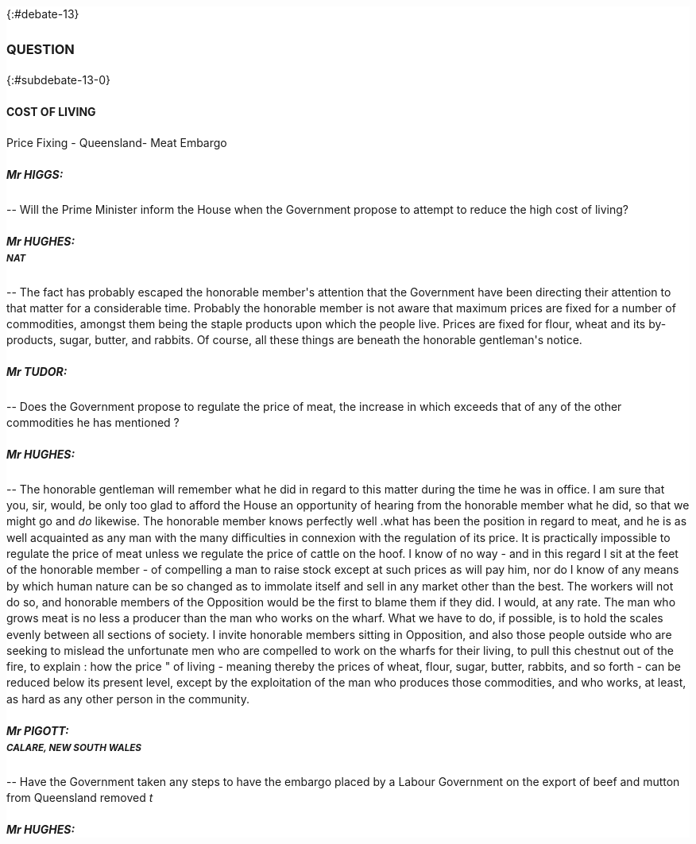{:#debate-13}
### QUESTION

{:#subdebate-13-0}
#### COST OF LIVING

Price Fixing - Queensland- Meat Embargo

##### Mr HIGGS:

-- Will the Prime Minister inform the House when the Government propose to attempt to reduce the high cost of living? 

##### Mr HUGHES:<br><small class="text-muted">NAT</small>

-- The fact has probably escaped the honorable member's attention that the Government have been directing their attention to that matter for a considerable time. Probably the honorable member is not aware that maximum prices are fixed for a number of commodities, amongst them being the staple products upon which the people live. Prices are fixed for flour, wheat and its by-products, sugar, butter, and rabbits. Of course, all these things are beneath the honorable gentleman's notice. 

##### Mr TUDOR:

-- Does the Government propose to regulate the price of meat, the increase in which exceeds that of any of the other commodities he has mentioned ? 

##### Mr HUGHES:

-- The honorable gentleman will remember what he did in regard to this matter during the time he was in office. I am sure that you, sir, would, be only too glad to afford the House an opportunity of hearing from the honorable member what he did, so that we might go and  *do*  likewise. The honorable member knows perfectly well .what has been the position in regard to meat, and he is as well acquainted as any man with the many difficulties in connexion with the regulation of its price. It is practically impossible to regulate the price of meat unless we regulate the price of cattle on the hoof. I know of no way - and in this regard I sit at the feet of the honorable member - of compelling a man to raise stock except at such  prices  as will pay him, nor do I know of any means by which human nature can be so changed as to immolate itself and sell in any market other than the best. The workers will not do so, and honorable members of the Opposition would be the first to blame them if they did. I would, at any rate. The man who grows meat is no less a producer than the man who works on the wharf. What we have to do, if possible, is to hold the scales evenly between all sections of society. I invite honorable members sitting in Opposition, and also those people outside who are seeking to mislead the unfortunate men who are compelled to work on the wharfs for their living, to pull this chestnut out of the  fire, to explain : how the price " of living - meaning thereby the prices of wheat, flour, sugar, butter, rabbits, and so forth - can be reduced below its present level, except by the exploitation of the man who produces those commodities, and who works, at least, as hard as any other person in the community. 

##### Mr PIGOTT:<br><small class="text-muted">CALARE, NEW SOUTH WALES</small>

-- Have the Government taken any steps to have the embargo placed by a Labour Government on the export of beef and mutton from Queensland removed  *t* 

##### Mr HUGHES:
